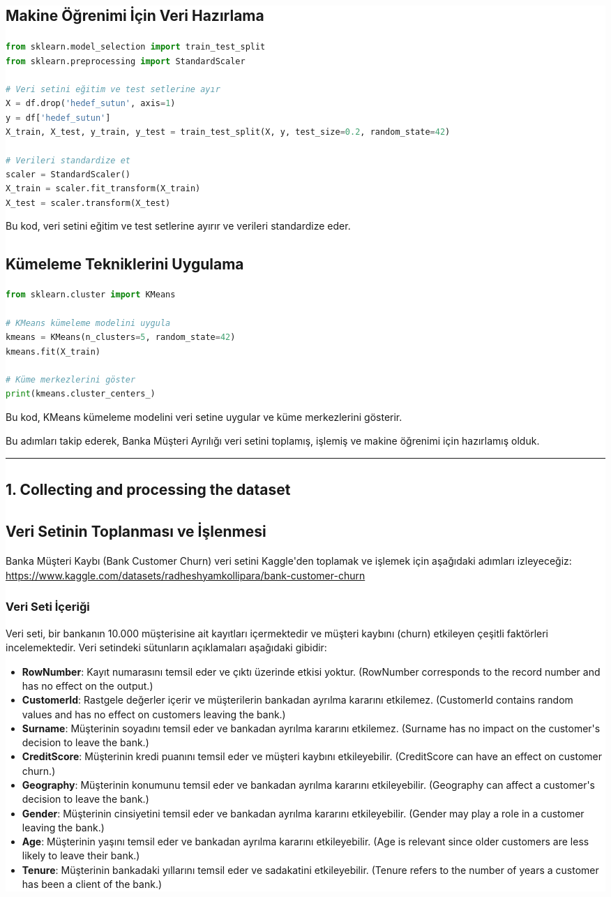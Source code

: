 ## Makine Öğrenimi İçin Veri Hazırlama
```python
from sklearn.model_selection import train_test_split
from sklearn.preprocessing import StandardScaler

# Veri setini eğitim ve test setlerine ayır
X = df.drop('hedef_sutun', axis=1)
y = df['hedef_sutun']
X_train, X_test, y_train, y_test = train_test_split(X, y, test_size=0.2, random_state=42)

# Verileri standardize et
scaler = StandardScaler()
X_train = scaler.fit_transform(X_train)
X_test = scaler.transform(X_test)
```
Bu kod, veri setini eğitim ve test setlerine ayırır ve verileri standardize eder.

## Kümeleme Tekniklerini Uygulama
```python
from sklearn.cluster import KMeans

# KMeans kümeleme modelini uygula
kmeans = KMeans(n_clusters=5, random_state=42)
kmeans.fit(X_train)

# Küme merkezlerini göster
print(kmeans.cluster_centers_)
```
Bu kod, KMeans kümeleme modelini veri setine uygular ve küme merkezlerini gösterir.

Bu adımları takip ederek, Banka Müşteri Ayrılığı veri setini toplamış, işlemiş ve makine öğrenimi için hazırlamış olduk.

---

## 1. Collecting and processing the dataset

## Veri Setinin Toplanması ve İşlenmesi

Banka Müşteri Kaybı (Bank Customer Churn) veri setini Kaggle'den toplamak ve işlemek için aşağıdaki adımları izleyeceğiz: https://www.kaggle.com/datasets/radheshyamkollipara/bank-customer-churn

### Veri Seti İçeriği

Veri seti, bir bankanın 10.000 müşterisine ait kayıtları içermektedir ve müşteri kaybını (churn) etkileyen çeşitli faktörleri incelemektedir. Veri setindeki sütunların açıklamaları aşağıdaki gibidir:

*   **RowNumber**: Kayıt numarasını temsil eder ve çıktı üzerinde etkisi yoktur. (RowNumber corresponds to the record number and has no effect on the output.)
*   **CustomerId**: Rastgele değerler içerir ve müşterilerin bankadan ayrılma kararını etkilemez. (CustomerId contains random values and has no effect on customers leaving the bank.)
*   **Surname**: Müşterinin soyadını temsil eder ve bankadan ayrılma kararını etkilemez. (Surname has no impact on the customer's decision to leave the bank.)
*   **CreditScore**: Müşterinin kredi puanını temsil eder ve müşteri kaybını etkileyebilir. (CreditScore can have an effect on customer churn.)
*   **Geography**: Müşterinin konumunu temsil eder ve bankadan ayrılma kararını etkileyebilir. (Geography can affect a customer's decision to leave the bank.)
*   **Gender**: Müşterinin cinsiyetini temsil eder ve bankadan ayrılma kararını etkileyebilir. (Gender may play a role in a customer leaving the bank.)
*   **Age**: Müşterinin yaşını temsil eder ve bankadan ayrılma kararını etkileyebilir. (Age is relevant since older customers are less likely to leave their bank.)
*   **Tenure**: Müşterinin bankadaki yıllarını temsil eder ve sadakatini etkileyebilir. (Tenure refers to the number of years a customer has been a client of the bank.)